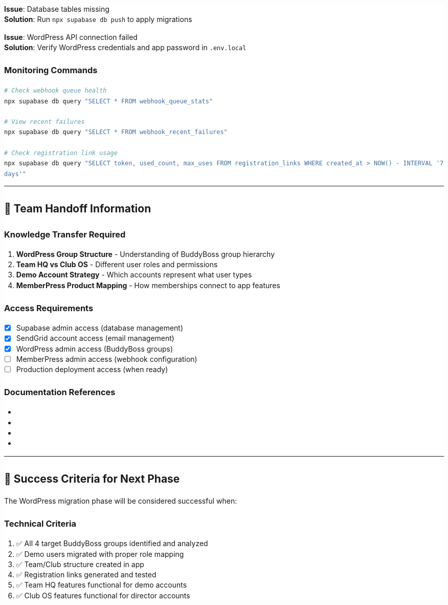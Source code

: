 **Issue**: Database tables missing  
**Solution**: Run `npx supabase db push` to apply migrations

**Issue**: WordPress API connection failed  
**Solution**: Verify WordPress credentials and app password in `.env.local`

### Monitoring Commands
```bash
# Check webhook queue health
npx supabase db query "SELECT * FROM webhook_queue_stats"

# View recent failures  
npx supabase db query "SELECT * FROM webhook_recent_failures"

# Check registration link usage
npx supabase db query "SELECT token, used_count, max_uses FROM registration_links WHERE created_at > NOW() - INTERVAL '7 days'"
```

---

## 👥 Team Handoff Information

### Knowledge Transfer Required
1. **WordPress Group Structure** - Understanding of BuddyBoss group hierarchy
2. **Team HQ vs Club OS** - Different user roles and permissions
3. **Demo Account Strategy** - Which accounts represent what user types
4. **MemberPress Product Mapping** - How memberships connect to app features

### Access Requirements
- [x] Supabase admin access (database management)
- [x] SendGrid account access (email management)
- [x] WordPress admin access (BuddyBoss groups)
- [ ] MemberPress admin access (webhook configuration)
- [ ] Production deployment access (when ready)

### Documentation References
- [Contract Document]: `/contracts/MEMBERPRESS-INTEGRATION-FIX-CONTRACT.md`
- [Testing Guide]: `/docs/MEMBERPRESS-INTEGRATION-TESTING-GUIDE.md`
- [Implementation Summary]: `/docs/MEMBERPRESS-INTEGRATION-IMPLEMENTATION-SUMMARY.md`
- [Database Schema]: `/docs/data/SUPABASE_TABLE_USAGE_MAPPING.md`

---

## 🚀 Success Criteria for Next Phase

The WordPress migration phase will be considered successful when:

### Technical Criteria
1. ✅ All 4 target BuddyBoss groups identified and analyzed
2. ✅ Demo users migrated with proper role mapping
3. ✅ Team/Club structure created in app
4. ✅ Registration links generated and tested
5. ✅ Team HQ features functional for demo accounts
6. ✅ Club OS features functional for director accounts
